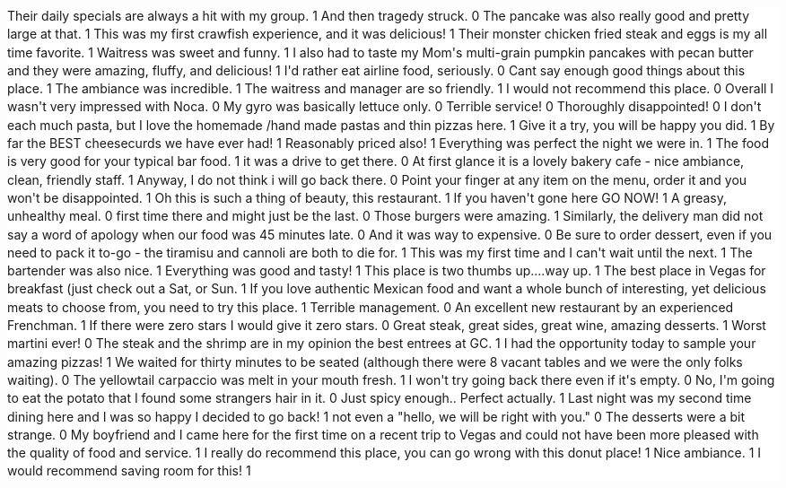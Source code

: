 Their daily specials are always a hit with my group.	1
And then tragedy struck.	0
The pancake was also really good and pretty large at that.	1
This was my first crawfish experience, and it was delicious!	1
Their monster chicken fried steak and eggs is my all time favorite.	1
Waitress was sweet and funny.	1
I also had to taste my Mom's multi-grain pumpkin pancakes with pecan butter and they were amazing, fluffy, and delicious!	1
I'd rather eat airline food, seriously.	0
Cant say enough good things about this place.	1
The ambiance was incredible.	1
The waitress and manager are so friendly.	1
I would not recommend this place.	0
Overall I wasn't very impressed with Noca.	0
My gyro was basically lettuce only.	0
Terrible service!	0
Thoroughly disappointed!	0
I don't each much pasta, but I love the homemade /hand made pastas and thin pizzas here.	1
Give it a try, you will be happy you did.	1
By far the BEST cheesecurds we have ever had!	1
Reasonably priced also!	1
Everything was perfect the night we were in.	1
The food is very good for your typical bar food.	1
it was a drive to get there.	0
At first glance it is a lovely bakery cafe - nice ambiance, clean, friendly staff.	1
Anyway, I do not think i will go back there.	0
Point your finger at any item on the menu, order it and you won't be disappointed.	1
Oh this is such a thing of beauty, this restaurant.	1
If you haven't gone here GO NOW!	1
A greasy, unhealthy meal.	0
first time there and might just be the last.	0
Those burgers were amazing.	1
Similarly, the delivery man did not say a word of apology when our food was 45 minutes late.	0
And it was way to expensive.	0
Be sure to order dessert, even if you need to pack it to-go - the tiramisu and cannoli are both to die for.	1
This was my first time and I can't wait until the next.	1
The bartender was also nice.	1
Everything was good and tasty!	1
This place is two thumbs up....way up.	1
The best place in Vegas for breakfast (just check out a Sat, or Sun.	1
If you love authentic Mexican food and want a whole bunch of interesting, yet delicious meats to choose from, you need to try this place.	1
Terrible management.	0
An excellent new restaurant by an experienced Frenchman.	1
If there were zero stars I would give it zero stars.	0
Great steak, great sides, great wine, amazing desserts.	1
Worst martini ever!	0
The steak and the shrimp are in my opinion the best entrees at GC.	1
I had the opportunity today to sample your amazing pizzas!	1
We waited for thirty minutes to be seated (although there were 8 vacant tables and we were the only folks waiting).	0
The yellowtail carpaccio was melt in your mouth fresh.	1
I won't try going back there even if it's empty.	0
No, I'm going to eat the potato that I found some strangers hair in it.	0
Just spicy enough.. Perfect actually.	1
Last night was my second time dining here and I was so happy I decided to go back!	1
not even a "hello, we will be right with you."	0
The desserts were a bit strange.	0
My boyfriend and I came here for the first time on a recent trip to Vegas and could not have been more pleased with the quality of food and service.	1
I really do recommend this place, you can go wrong with this donut place!	1
Nice ambiance.	1
I would recommend saving room for this!	1